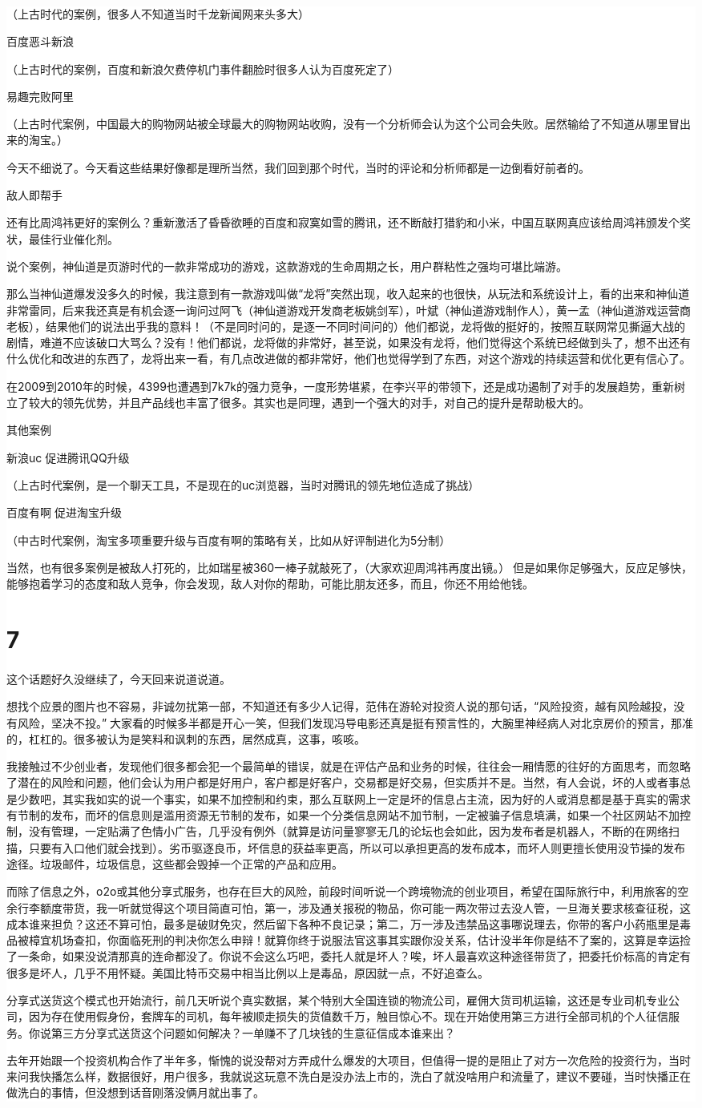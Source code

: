 （上古时代的案例，很多人不知道当时千龙新闻网来头多大）

百度恶斗新浪

（上古时代的案例，百度和新浪欠费停机门事件翻脸时很多人认为百度死定了）

易趣完败阿里

（上古时代案例，中国最大的购物网站被全球最大的购物网站收购，没有一个分析师会认为这个公司会失败。居然输给了不知道从哪里冒出来的淘宝。）

今天不细说了。今天看这些结果好像都是理所当然，我们回到那个时代，当时的评论和分析师都是一边倒看好前者的。

敌人即帮手

还有比周鸿祎更好的案例么？重新激活了昏昏欲睡的百度和寂寞如雪的腾讯，还不断敲打猎豹和小米，中国互联网真应该给周鸿祎颁发个奖状，最佳行业催化剂。

说个案例，神仙道是页游时代的一款非常成功的游戏，这款游戏的生命周期之长，用户群粘性之强均可堪比端游。

那么当神仙道爆发没多久的时候，我注意到有一款游戏叫做“龙将”突然出现，收入起来的也很快，从玩法和系统设计上，看的出来和神仙道非常雷同，后来我还真是有机会逐一询问过阿飞（神仙道游戏开发商老板姚剑军），叶斌（神仙道游戏制作人），黄一孟（神仙道游戏运营商老板），结果他们的说法出乎我的意料！（不是同时问的，是逐一不同时间问的）他们都说，龙将做的挺好的，按照互联网常见撕逼大战的剧情，难道不应该破口大骂么？没有！他们都说，龙将做的非常好，甚至说，如果没有龙将，他们觉得这个系统已经做到头了，想不出还有什么优化和改进的东西了，龙将出来一看，有几点改进做的都非常好，他们也觉得学到了东西，对这个游戏的持续运营和优化更有信心了。

在2009到2010年的时候，4399也遭遇到7k7k的强力竞争，一度形势堪紧，在李兴平的带领下，还是成功遏制了对手的发展趋势，重新树立了较大的领先优势，并且产品线也丰富了很多。其实也是同理，遇到一个强大的对手，对自己的提升是帮助极大的。

其他案例

新浪uc 促进腾讯QQ升级

（上古时代案例，是一个聊天工具，不是现在的uc浏览器，当时对腾讯的领先地位造成了挑战）

百度有啊 促进淘宝升级

（中古时代案例，淘宝多项重要升级与百度有啊的策略有关，比如从好评制进化为5分制）

当然，也有很多案例是被敌人打死的，比如瑞星被360一棒子就敲死了，（大家欢迎周鸿祎再度出镜。） 但是如果你足够强大，反应足够快，能够抱着学习的态度和敌人竞争，你会发现，敌人对你的帮助，可能比朋友还多，而且，你还不用给他钱。

# 7 #
这个话题好久没继续了，今天回来说道说道。

想找个应景的图片也不容易，非诚勿扰第一部，不知道还有多少人记得，范伟在游轮对投资人说的那句话，“风险投资，越有风险越投，没有风险，坚决不投。” 大家看的时候多半都是开心一笑，但我们发现冯导电影还真是挺有预言性的，大腕里神经病人对北京房价的预言，那准的，杠杠的。很多被认为是笑料和讽刺的东西，居然成真，这事，咳咳。

我接触过不少创业者，发现他们很多都会犯一个最简单的错误，就是在评估产品和业务的时候，往往会一厢情愿的往好的方面思考，而忽略了潜在的风险和问题，他们会认为用户都是好用户，客户都是好客户，交易都是好交易，但实质并不是。当然，有人会说，坏的人或者事总是少数吧，其实我如实的说一个事实，如果不加控制和约束，那么互联网上一定是坏的信息占主流，因为好的人或消息都是基于真实的需求有节制的发布，而坏的信息则是滥用资源无节制的发布，如果一个分类信息网站不加节制，一定被骗子信息填满，如果一个社区网站不加控制，没有管理，一定贴满了色情小广告，几乎没有例外（就算是访问量寥寥无几的论坛也会如此，因为发布者是机器人，不断的在网络扫描，只要有入口他们就会找到）。劣币驱逐良币，坏信息的获益率更高，所以可以承担更高的发布成本，而坏人则更擅长使用没节操的发布途径。垃圾邮件，垃圾信息，这些都会毁掉一个正常的产品和应用。

而除了信息之外，o2o或其他分享式服务，也存在巨大的风险，前段时间听说一个跨境物流的创业项目，希望在国际旅行中，利用旅客的空余行李额度带货，我一听就觉得这个项目简直可怕，第一，涉及通关报税的物品，你可能一两次带过去没人管，一旦海关要求核查征税，这成本谁来担负？这还不算可怕，最多是破财免灾，然后留下各种不良记录；第二，万一涉及违禁品这事哪说理去，你带的客户小药瓶里是毒品被樟宜机场查扣，你面临死刑的判决你怎么申辩！就算你终于说服法官这事其实跟你没关系，估计没半年你是结不了案的，这算是幸运捡了一条命，如果没说清那真的连命都没了。你说不会这么巧吧，委托人就是坏人？唉，坏人最喜欢这种途径带货了，把委托价标高的肯定有很多是坏人，几乎不用怀疑。美国比特币交易中相当比例以上是毒品，原因就一点，不好追查么。

分享式送货这个模式也开始流行，前几天听说个真实数据，某个特别大全国连锁的物流公司，雇佣大货司机运输，这还是专业司机专业公司，因为存在使用假身份，套牌车的司机，每年被顺走损失的货值数千万，触目惊心不。现在开始使用第三方进行全部司机的个人征信服务。你说第三方分享式送货这个问题如何解决？一单赚不了几块钱的生意征信成本谁来出？

去年开始跟一个投资机构合作了半年多，惭愧的说没帮对方弄成什么爆发的大项目，但值得一提的是阻止了对方一次危险的投资行为，当时来问我快播怎么样，数据很好，用户很多，我就说这玩意不洗白是没办法上市的，洗白了就没啥用户和流量了，建议不要碰，当时快播正在做洗白的事情，但没想到话音刚落没俩月就出事了。
